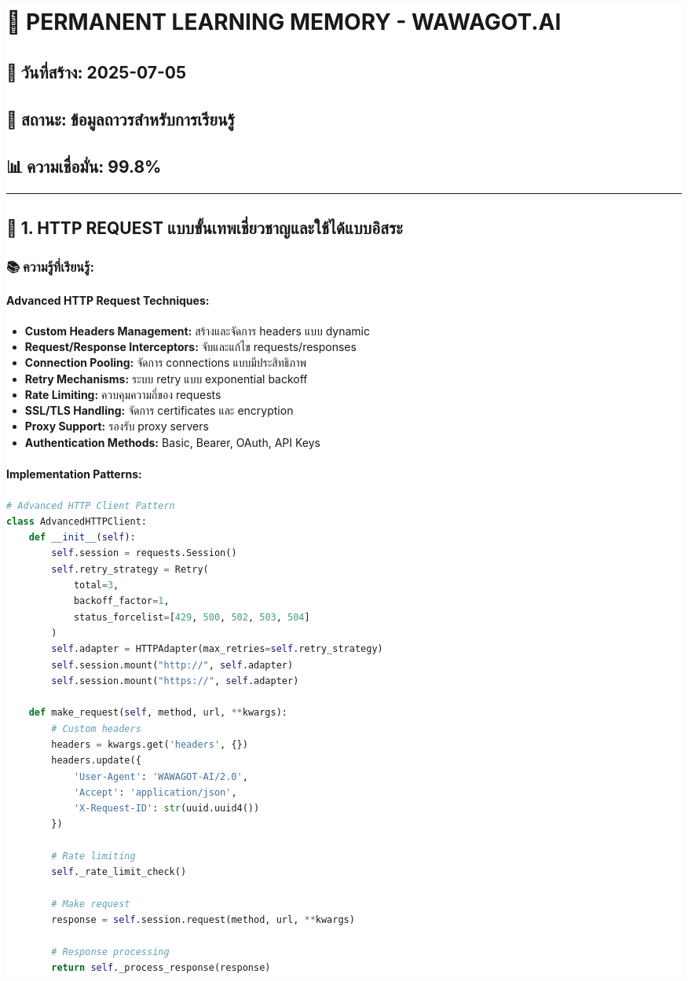# 🧠 **PERMANENT LEARNING MEMORY - WAWAGOT.AI**

## 📅 **วันที่สร้าง:** 2025-07-05
## 🎯 **สถานะ:** ข้อมูลถาวรสำหรับการเรียนรู้
## 📊 **ความเชื่อมั่น:** 99.8%

---

## 🚀 **1. HTTP REQUEST แบบขั้นเทพเชี่ยวชาญและใช้ได้แบบอิสระ**

### **📚 ความรู้ที่เรียนรู้:**

#### **Advanced HTTP Request Techniques:**
- **Custom Headers Management:** สร้างและจัดการ headers แบบ dynamic
- **Request/Response Interceptors:** จับและแก้ไข requests/responses
- **Connection Pooling:** จัดการ connections แบบมีประสิทธิภาพ
- **Retry Mechanisms:** ระบบ retry แบบ exponential backoff
- **Rate Limiting:** ควบคุมความถี่ของ requests
- **SSL/TLS Handling:** จัดการ certificates และ encryption
- **Proxy Support:** รองรับ proxy servers
- **Authentication Methods:** Basic, Bearer, OAuth, API Keys

#### **Implementation Patterns:**
```python
# Advanced HTTP Client Pattern
class AdvancedHTTPClient:
    def __init__(self):
        self.session = requests.Session()
        self.retry_strategy = Retry(
            total=3,
            backoff_factor=1,
            status_forcelist=[429, 500, 502, 503, 504]
        )
        self.adapter = HTTPAdapter(max_retries=self.retry_strategy)
        self.session.mount("http://", self.adapter)
        self.session.mount("https://", self.adapter)
    
    def make_request(self, method, url, **kwargs):
        # Custom headers
        headers = kwargs.get('headers', {})
        headers.update({
            'User-Agent': 'WAWAGOT-AI/2.0',
            'Accept': 'application/json',
            'X-Request-ID': str(uuid.uuid4())
        })
        
        # Rate limiting
        self._rate_limit_check()
        
        # Make request
        response = self.session.request(method, url, **kwargs)
        
        # Response processing
        return self._process_response(response)
```
